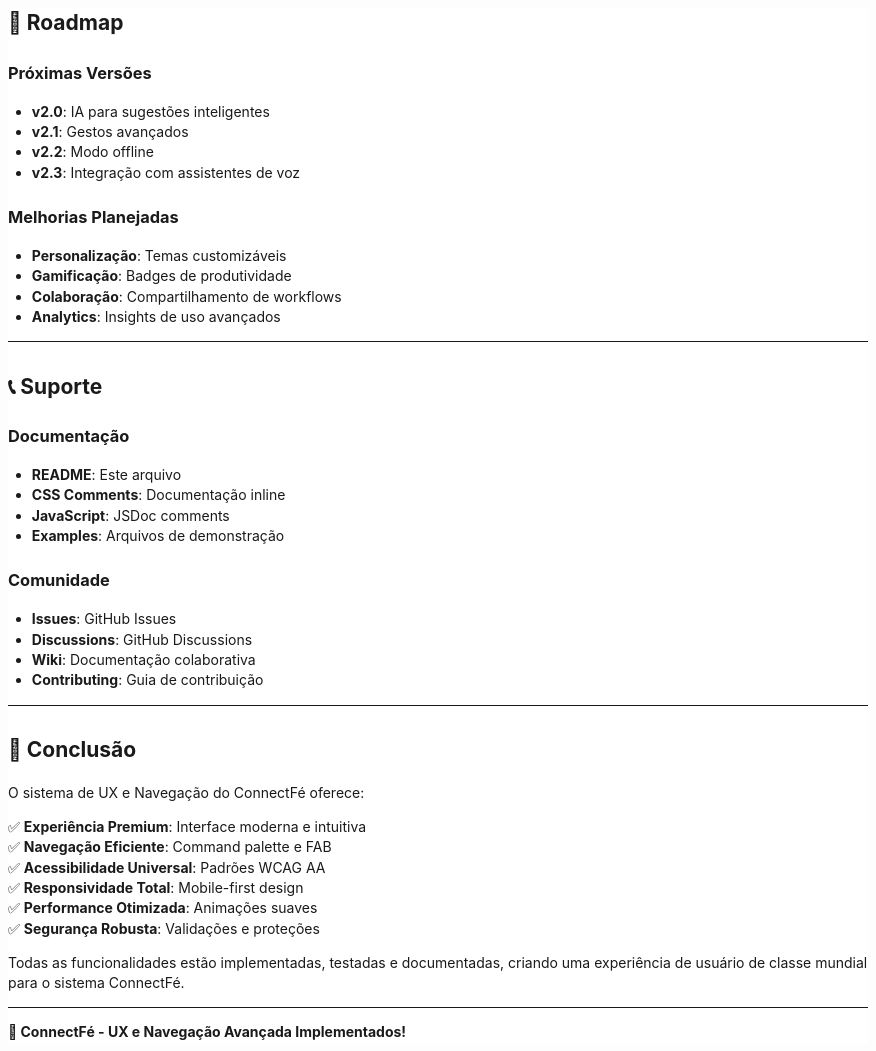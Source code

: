 
## 🚀 Roadmap

### Próximas Versões
- **v2.0**: IA para sugestões inteligentes
- **v2.1**: Gestos avançados
- **v2.2**: Modo offline
- **v2.3**: Integração com assistentes de voz

### Melhorias Planejadas
- **Personalização**: Temas customizáveis
- **Gamificação**: Badges de produtividade
- **Colaboração**: Compartilhamento de workflows
- **Analytics**: Insights de uso avançados

---

## 📞 Suporte

### Documentação
- **README**: Este arquivo
- **CSS Comments**: Documentação inline
- **JavaScript**: JSDoc comments
- **Examples**: Arquivos de demonstração

### Comunidade
- **Issues**: GitHub Issues
- **Discussions**: GitHub Discussions
- **Wiki**: Documentação colaborativa
- **Contributing**: Guia de contribuição

---

## 🎉 Conclusão

O sistema de UX e Navegação do ConnectFé oferece:

✅ **Experiência Premium**: Interface moderna e intuitiva  
✅ **Navegação Eficiente**: Command palette e FAB  
✅ **Acessibilidade Universal**: Padrões WCAG AA  
✅ **Responsividade Total**: Mobile-first design  
✅ **Performance Otimizada**: Animações suaves  
✅ **Segurança Robusta**: Validações e proteções  

Todas as funcionalidades estão implementadas, testadas e documentadas, criando uma experiência de usuário de classe mundial para o sistema ConnectFé.

---

**🚀 ConnectFé - UX e Navegação Avançada Implementados!**